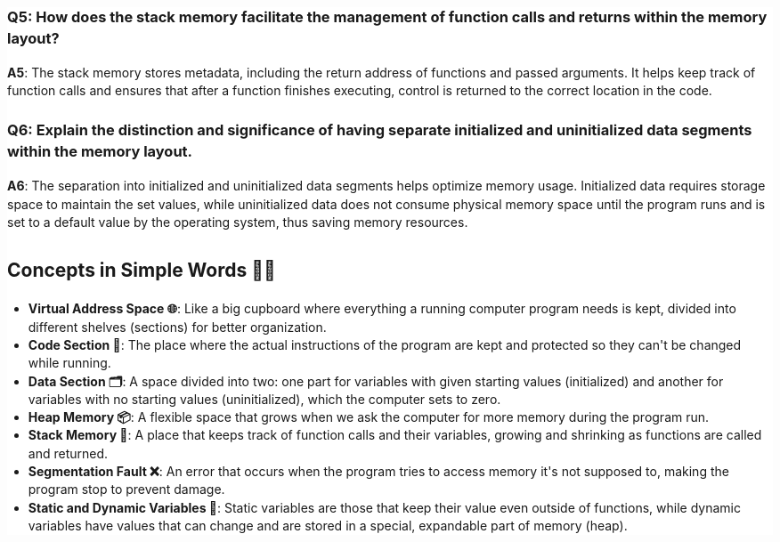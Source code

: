 ### Q5: How does the stack memory facilitate the management of function calls and returns within the memory layout?
   **A5**: The stack memory stores metadata, including the return address of functions and passed arguments. It helps keep track of function calls and ensures that after a function finishes executing, control is returned to the correct location in the code.

### Q6: Explain the distinction and significance of having separate initialized and uninitialized data segments within the memory layout.
   **A6**: The separation into initialized and uninitialized data segments helps optimize memory usage. Initialized data requires storage space to maintain the set values, while uninitialized data does not consume physical memory space until the program runs and is set to a default value by the operating system, thus saving memory resources.

## Concepts in Simple Words 🌟👶
- **Virtual Address Space 🌐**: Like a big cupboard where everything a running computer program needs is kept, divided into different shelves (sections) for better organization.
- **Code Section 📜**: The place where the actual instructions of the program are kept and protected so they can't be changed while running.
- **Data Section 🗂️**: A space divided into two: one part for variables with given starting values (initialized) and another for variables with no starting values (uninitialized), which the computer sets to zero.
- **Heap Memory 📦**: A flexible space that grows when we ask the computer for more memory during the program run.
- **Stack Memory 🥞**: A place that keeps track of function calls and their variables, growing and shrinking as functions are called and returned.
- **Segmentation Fault ❌**: An error that occurs when the program tries to access memory it's not supposed to, making the program stop to prevent damage.
- **Static and Dynamic Variables 🔄**: Static variables are those that keep their value even outside of functions, while dynamic variables have values that can change and are stored in a special, expandable part of memory (heap).